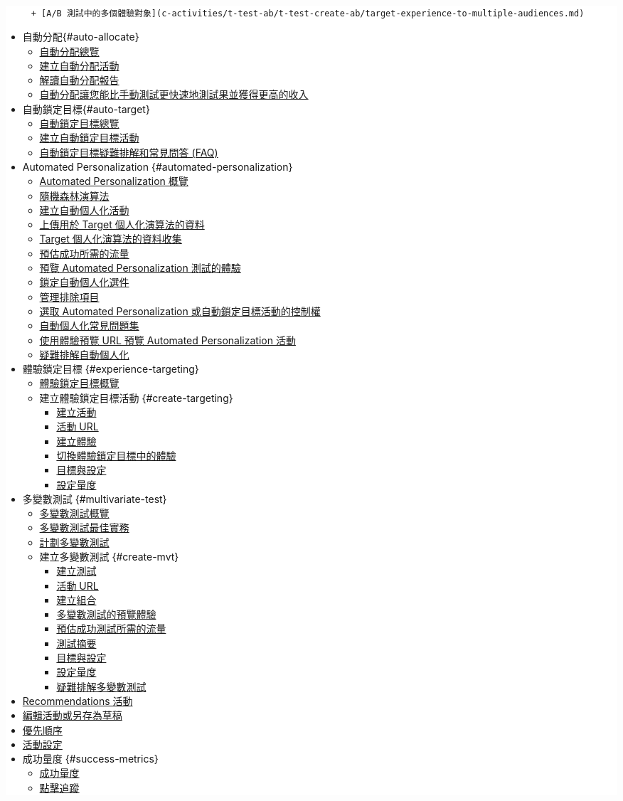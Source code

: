          + [A/B 測試中的多個體驗對象](c-activities/t-test-ab/t-test-create-ab/target-experience-to-multiple-audiences.md)
   + 自動分配{#auto-allocate}
      + [自動分配總覽](c-activities/automated-traffic-allocation/automated-traffic-allocation.md)
      + [建立自動分配活動](/help/c-activities/automated-traffic-allocation/create-auto-allocate-activity.md)
      + [解讀自動分配報告](c-activities/automated-traffic-allocation/determine-winner.md)
      + [自動分配讓您能比手動測試更快速地測試果並獲得更高的收入](/help/c-activities/automated-traffic-allocation/faster-results-higher-revenue.md)
   + 自動鎖定目標{#auto-target}
      + [自動鎖定目標總覽](/help/c-activities/auto-target/auto-target-to-optimize.md)
      + [建立自動鎖定目標活動](/help/c-activities/auto-target/create-auto-target.md)
      + [自動鎖定目標疑難排解和常見問答 (FAQ)](/help/c-activities/auto-target/auto-target-troubleshooting-faqs.md)
   + Automated Personalization {#automated-personalization}
      + [Automated Personalization 概覽](c-activities/t-automated-personalization/automated-personalization.md)
      + [隨機森林演算法](c-activities/t-automated-personalization/algo-random-forest.md)
      + [建立自動個人化活動](c-activities/t-automated-personalization/create-ap-activity.md)
      + [上傳用於 Target 個人化演算法的資料](c-activities/t-automated-personalization/uploading-data-for-the-target-personalization-algorithms.md)
      + [Target 個人化演算法的資料收集](c-activities/t-automated-personalization/ap-data.md)
      + [預估成功所需的流量](c-activities/t-automated-personalization/ap-traffic-estimator.md)
      + [預覽 Automated Personalization 測試的體驗](c-activities/t-automated-personalization/ap-preview-experiences.md)
      + [鎖定自動個人化選件](c-activities/t-automated-personalization/ap-target-offers.md)
      + [管理排除項目](c-activities/t-automated-personalization/managing-exclusions.md)
      + [選取 Automated Personalization 或自動鎖定目標活動的控制權](c-activities/t-automated-personalization/experience-as-control.md)
      + [自動個人化常見問題集](c-activities/t-automated-personalization/automated-personalization-faq.md)
      + [使用體驗預覽 URL 預覽 Automated Personalization 活動](c-activities/t-automated-personalization/experience-preview.md)
      + [疑難排解自動個人化](c-activities/t-automated-personalization/ap-trouble.md)
   + 體驗鎖定目標 {#experience-targeting}
      + [體驗鎖定目標概覽](c-activities/t-experience-target/experience-target.md)
      + 建立體驗鎖定目標活動 {#create-targeting}
         + [建立活動](c-activities/t-experience-target/t-xt-create/xt-create.md)
         + [活動 URL](c-activities/t-experience-target/t-xt-create/xt-activity-url.md)
         + [建立體驗](c-activities/t-experience-target/t-xt-create/xt-add-experience.md)
         + [切換體驗鎖定目標中的體驗](c-activities/t-experience-target/t-xt-create/xt-switching-experiences.md)
         + [目標與設定](c-activities/t-experience-target/t-xt-create/xt-goals-and-settings.md)
         + [設定量度](c-activities/t-experience-target/t-xt-create/xt-set-metrics.md)
   + 多變數測試 {#multivariate-test}
      + [多變數測試概覽](c-activities/c-multivariate-testing/multivariate-testing.md)
      + [多變數測試最佳實務](c-activities/c-multivariate-testing/best-practices.md)
      + [計劃多變數測試](c-activities/c-multivariate-testing/plan-mvt.md)
      + 建立多變數測試 {#create-mvt}
         + [建立測試](c-activities/c-multivariate-testing/t-create-multivariate-test/create-multivariate-test.md)
         + [活動 URL](c-activities/c-multivariate-testing/t-create-multivariate-test/url.md)
         + [建立組合](c-activities/c-multivariate-testing/t-create-multivariate-test/add-offers.md)
         + [多變數測試的預覽體驗](c-activities/c-multivariate-testing/t-create-multivariate-test/preview-experiences.md)
         + [預估成功測試所需的流量](c-activities/c-multivariate-testing/t-create-multivariate-test/traffic-estimator.md)
         + [測試摘要](c-activities/c-multivariate-testing/t-create-multivariate-test/test-summary.md)
         + [目標與設定](c-activities/c-multivariate-testing/t-create-multivariate-test/goals-and-settings.md)
         + [設定量度](c-activities/c-multivariate-testing/t-create-multivariate-test/mvt-set-metrics.md)
         + [疑難排解多變數測試](c-activities/c-multivariate-testing/t-create-multivariate-test/troubleshooting.md)
   + [Recommendations 活動](c-activities/recommendations-activity.md)
   + [編輯活動或另存為草稿](c-activities/edit-activity.md)
   + [優先順序](c-activities/priority.md)
   + [活動設定](c-activities/activity-settings.md)
   + 成功量度 {#success-metrics}
      + [成功量度](c-activities/r-success-metrics/success-metrics.md)
      + [點擊追蹤](c-activities/r-success-metrics/click-tracking.md)